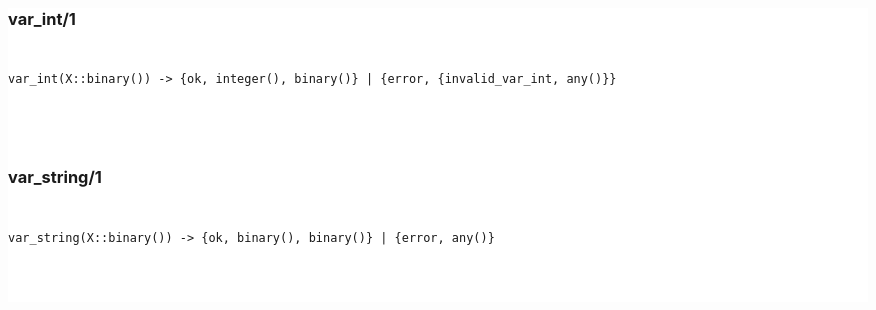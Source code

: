 ### var_int/1 ###


<pre><code>
var_int(X::binary()) -&gt; {ok, integer(), binary()} | {error, {invalid_var_int, any()}}
</code></pre>

<br></br>



<a name="var_string-1"></a>

### var_string/1 ###


<pre><code>
var_string(X::binary()) -&gt; {ok, binary(), binary()} | {error, any()}
</code></pre>

<br></br>



